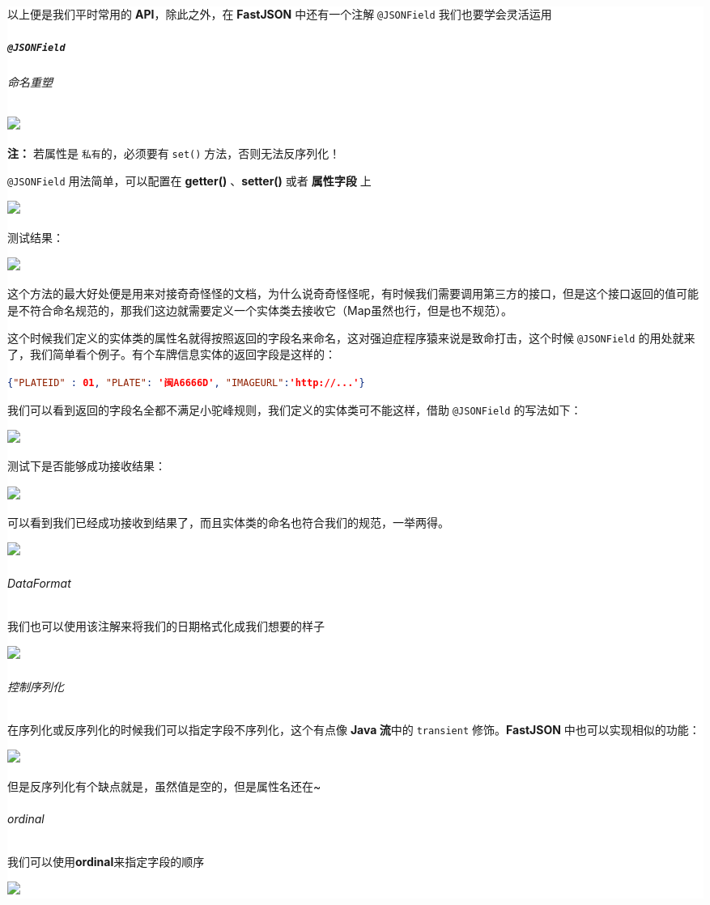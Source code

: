 以上便是我们平时常用的 **API**，除此之外，在 **FastJSON** 中还有一个注解 `@JSONField` 我们也要学会灵活运用

##### `@JSONField`

###### 命名重塑

![](https://gitee.com/cbuc/picture/raw/master/20210126210154.png)

**注：** 若属性是 `私有`的，必须要有 `set()` 方法，否则无法反序列化！

`@JSONField` 用法简单，可以配置在 **getter()** 、**setter()** 或者 **属性字段** 上

![](https://gitee.com/cbuc/picture/raw/master/20210126211012.png)

测试结果：

![](https://gitee.com/cbuc/picture/raw/master/20210126211231.png)

这个方法的最大好处便是用来对接奇奇怪怪的文档，为什么说奇奇怪怪呢，有时候我们需要调用第三方的接口，但是这个接口返回的值可能是不符合命名规范的，那我们这边就需要定义一个实体类去接收它（Map虽然也行，但是也不规范）。

这个时候我们定义的实体类的属性名就得按照返回的字段名来命名，这对强迫症程序猿来说是致命打击，这个时候 `@JSONField` 的用处就来了，我们简单看个例子。有个车牌信息实体的返回字段是这样的：

```json
{"PLATEID" : 01, "PLATE": '闽A6666D', "IMAGEURL":'http://...'}
```

我们可以看到返回的字段名全都不满足小驼峰规则，我们定义的实体类可不能这样，借助 `@JSONField` 的写法如下：

![](https://gitee.com/cbuc/picture/raw/master/20210126213232.png)

测试下是否能够成功接收结果：

![](https://gitee.com/cbuc/picture/raw/master/20210126220717.png)

可以看到我们已经成功接收到结果了，而且实体类的命名也符合我们的规范，一举两得。

![](https://gitee.com/cbuc/picture/raw/master/20210126220610.jpeg)

###### DataFormat

我们也可以使用该注解来将我们的日期格式化成我们想要的样子

![](https://gitee.com/cbuc/picture/raw/master/20210126224624.png)

###### 控制序列化

在序列化或反序列化的时候我们可以指定字段不序列化，这个有点像 **Java 流**中的 `transient` 修饰。**FastJSON** 中也可以实现相似的功能：

![](https://gitee.com/cbuc/picture/raw/master/20210126225115.png)

但是反序列化有个缺点就是，虽然值是空的，但是属性名还在~

###### ordinal

我们可以使用**ordinal**来指定字段的顺序

![](https://gitee.com/cbuc/picture/raw/master/20210126225557.png)
